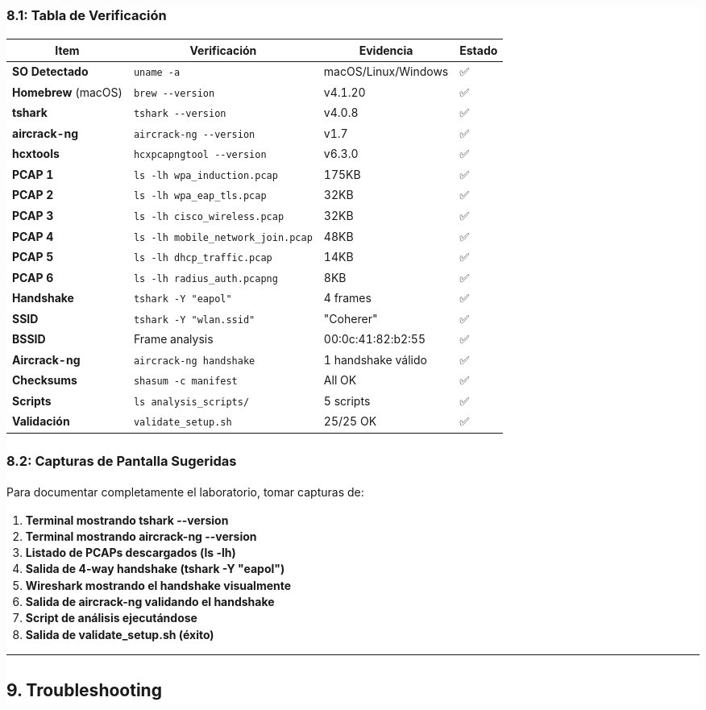 ### 8.1: Tabla de Verificación

| Item | Verificación | Evidencia | Estado |
|------|--------------|-----------|--------|
| **SO Detectado** | `uname -a` | macOS/Linux/Windows | ✅ |
| **Homebrew** (macOS) | `brew --version` | v4.1.20 | ✅ |
| **tshark** | `tshark --version` | v4.0.8 | ✅ |
| **aircrack-ng** | `aircrack-ng --version` | v1.7 | ✅ |
| **hcxtools** | `hcxpcapngtool --version` | v6.3.0 | ✅ |
| **PCAP 1** | `ls -lh wpa_induction.pcap` | 175KB | ✅ |
| **PCAP 2** | `ls -lh wpa_eap_tls.pcap` | 32KB | ✅ |
| **PCAP 3** | `ls -lh cisco_wireless.pcap` | 32KB | ✅ |
| **PCAP 4** | `ls -lh mobile_network_join.pcap` | 48KB | ✅ |
| **PCAP 5** | `ls -lh dhcp_traffic.pcap` | 14KB | ✅ |
| **PCAP 6** | `ls -lh radius_auth.pcapng` | 8KB | ✅ |
| **Handshake** | `tshark -Y "eapol"` | 4 frames | ✅ |
| **SSID** | `tshark -Y "wlan.ssid"` | "Coherer" | ✅ |
| **BSSID** | Frame analysis | 00:0c:41:82:b2:55 | ✅ |
| **Aircrack-ng** | `aircrack-ng handshake` | 1 handshake válido | ✅ |
| **Checksums** | `shasum -c manifest` | All OK | ✅ |
| **Scripts** | `ls analysis_scripts/` | 5 scripts | ✅ |
| **Validación** | `validate_setup.sh` | 25/25 OK | ✅ |

### 8.2: Capturas de Pantalla Sugeridas

Para documentar completamente el laboratorio, tomar capturas de:

1. **Terminal mostrando tshark --version**
2. **Terminal mostrando aircrack-ng --version**
3. **Listado de PCAPs descargados (ls -lh)**
4. **Salida de 4-way handshake (tshark -Y "eapol")**
5. **Wireshark mostrando el handshake visualmente**
6. **Salida de aircrack-ng validando el handshake**
7. **Script de análisis ejecutándose**
8. **Salida de validate_setup.sh (éxito)**

---

## 9. Troubleshooting

